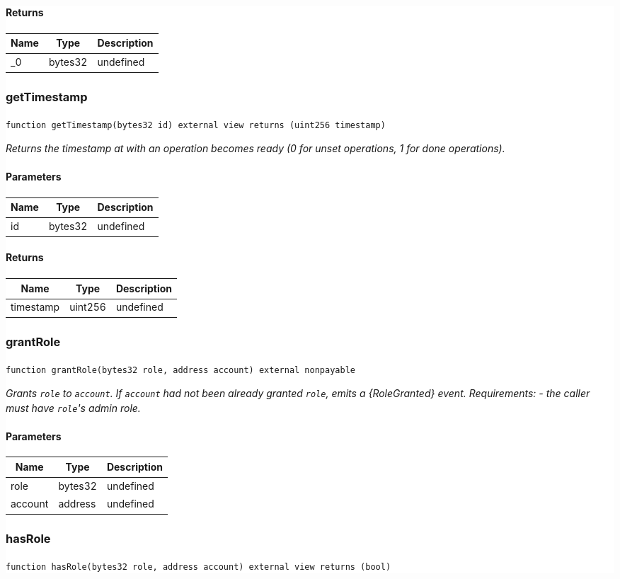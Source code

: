 #### Returns

| Name | Type | Description |
|---|---|---|
| _0 | bytes32 | undefined |

### getTimestamp

```solidity
function getTimestamp(bytes32 id) external view returns (uint256 timestamp)
```



*Returns the timestamp at with an operation becomes ready (0 for unset operations, 1 for done operations).*

#### Parameters

| Name | Type | Description |
|---|---|---|
| id | bytes32 | undefined |

#### Returns

| Name | Type | Description |
|---|---|---|
| timestamp | uint256 | undefined |

### grantRole

```solidity
function grantRole(bytes32 role, address account) external nonpayable
```



*Grants `role` to `account`. If `account` had not been already granted `role`, emits a {RoleGranted} event. Requirements: - the caller must have ``role``&#39;s admin role.*

#### Parameters

| Name | Type | Description |
|---|---|---|
| role | bytes32 | undefined |
| account | address | undefined |

### hasRole

```solidity
function hasRole(bytes32 role, address account) external view returns (bool)
```


